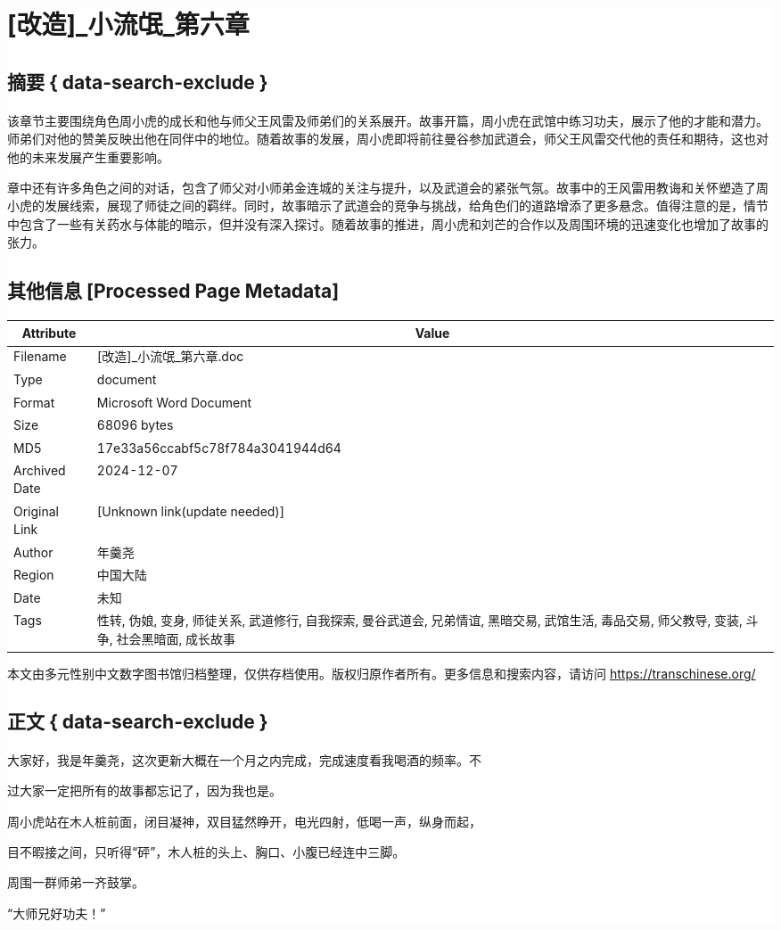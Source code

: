 # [改造]_小流氓_第六章



## 摘要  { data-search-exclude }


该章节主要围绕角色周小虎的成长和他与师父王风雷及师弟们的关系展开。故事开篇，周小虎在武馆中练习功夫，展示了他的才能和潜力。师弟们对他的赞美反映出他在同伴中的地位。随着故事的发展，周小虎即将前往曼谷参加武道会，师父王风雷交代他的责任和期待，这也对他的未来发展产生重要影响。

章中还有许多角色之间的对话，包含了师父对小师弟金连城的关注与提升，以及武道会的紧张气氛。故事中的王风雷用教诲和关怀塑造了周小虎的发展线索，展现了师徒之间的羁绊。同时，故事暗示了武道会的竞争与挑战，给角色们的道路增添了更多悬念。值得注意的是，情节中包含了一些有关药水与体能的暗示，但并没有深入探讨。随着故事的推进，周小虎和刘芒的合作以及周围环境的迅速变化也增加了故事的张力。



## 其他信息 [Processed Page Metadata]

| Attribute       | Value                                  |
|-----------------|----------------------------------------|
| Filename        | [改造]_小流氓_第六章.doc                             |
| Type            | document                                 |
| Format          | Microsoft Word Document                               |
| Size            | 68096 bytes                           |
| MD5             | 17e33a56ccabf5c78f784a3041944d64                                  |
| Archived Date   | 2024-12-07                             |
| Original Link   | [Unknown link(update needed)]                         |
| Author          | 年羹尧                               |
| Region          | 中国大陆                               |
| Date            | 未知                                 |
| Tags            | 性转, 伪娘, 变身, 师徒关系, 武道修行, 自我探索, 曼谷武道会, 兄弟情谊, 黑暗交易, 武馆生活, 毒品交易, 师父教导, 变装, 斗争, 社会黑暗面, 成长故事                                 |

本文由多元性别中文数字图书馆归档整理，仅供存档使用。版权归原作者所有。更多信息和搜索内容，请访问 <https://transchinese.org/>


## 正文 { data-search-exclude }


大家好，我是年羹尧，这次更新大概在一个月之内完成，完成速度看我喝酒的频率。不

过大家一定把所有的故事都忘记了，因为我也是。

周小虎站在木人桩前面，闭目凝神，双目猛然睁开，电光四射，低喝一声，纵身而起，

目不暇接之间，只听得“砰”，木人桩的头上、胸口、小腹已经连中三脚。

周围一群师弟一齐鼓掌。

“大师兄好功夫！”
